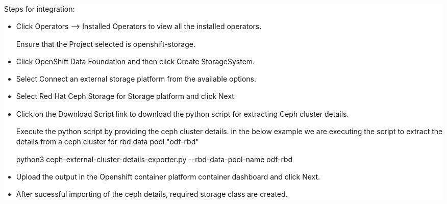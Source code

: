 Steps for integration:

-   Click Operators -->  Installed Operators to view all the installed operators.

    Ensure that the Project selected is openshift-storage.

-   Click OpenShift Data Foundation and then click Create StorageSystem.

-   Select Connect an external storage platform from the available options.

-   Select Red Hat Ceph Storage for Storage platform and click Next

-   Click on the Download Script link to download the python script for extracting Ceph cluster details.

    Execute the python script by providing the ceph cluster details. in the below example we are executing the script to extract the details from a ceph cluster for rbd data pool "odf-rbd"

    python3 ceph-external-cluster-details-exporter.py --rbd-data-pool-name odf-rbd

-   Upload the output in the Openshift container platform container dashboard and click Next.

-   After sucessful importing of the ceph details, required storage class are created.
